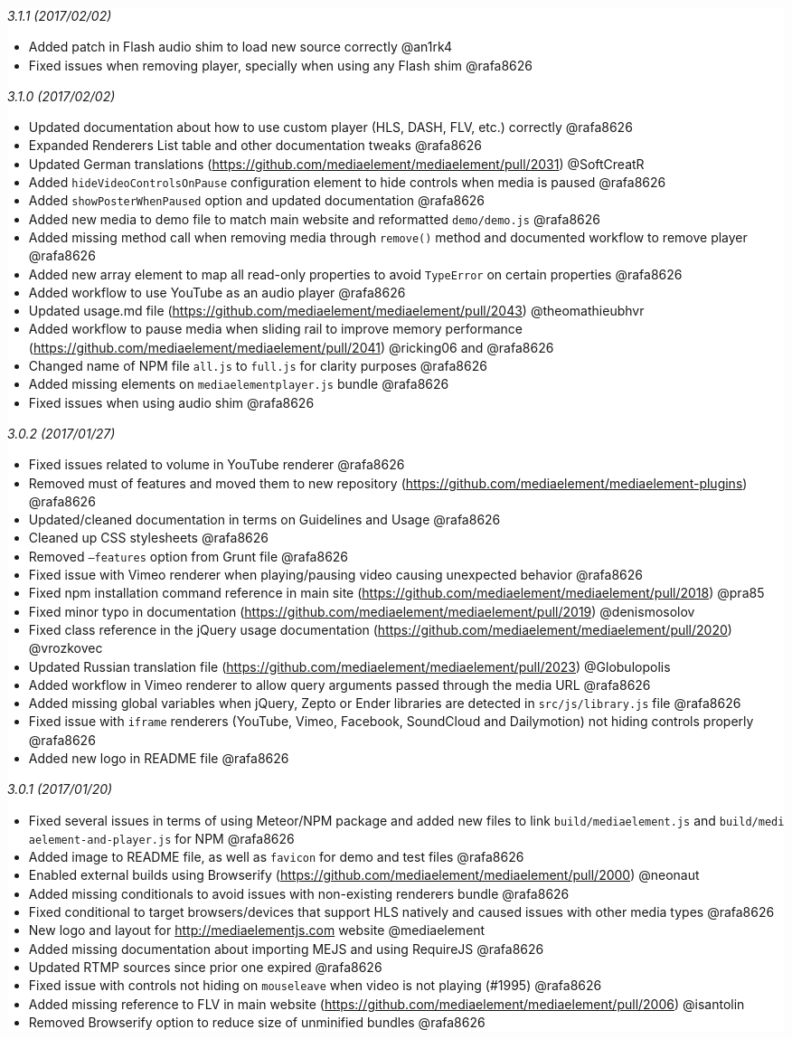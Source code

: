 *3.1.1 (2017/02/02)*

* Added patch in Flash audio shim to load new source correctly @an1rk4
* Fixed issues when removing player, specially when using any Flash shim @rafa8626

*3.1.0 (2017/02/02)*

* Updated documentation about how to use custom player (HLS, DASH, FLV, etc.) correctly @rafa8626
* Expanded Renderers List table and other documentation tweaks @rafa8626
* Updated German translations (https://github.com/mediaelement/mediaelement/pull/2031) @SoftCreatR
* Added `hideVideoControlsOnPause` configuration element to hide controls when media is paused @rafa8626
* Added `showPosterWhenPaused` option and updated documentation @rafa8626
* Added new media to demo file to match main website and reformatted `demo/demo.js` @rafa8626
* Added missing method call when removing media through `remove()` method and documented workflow to remove player @rafa8626
* Added new array element to map all read-only properties to avoid `TypeError` on certain properties @rafa8626
* Added workflow to use YouTube as an audio player @rafa8626
* Updated usage.md file (https://github.com/mediaelement/mediaelement/pull/2043) @theomathieubhvr
* Added workflow to pause media when sliding rail to improve memory performance (https://github.com/mediaelement/mediaelement/pull/2041) @ricking06 and @rafa8626
* Changed name of NPM file `all.js` to `full.js` for clarity purposes @rafa8626
* Added missing elements on `mediaelementplayer.js` bundle @rafa8626
* Fixed issues when using audio shim @rafa8626

*3.0.2 (2017/01/27)*

* Fixed issues related to volume in YouTube renderer @rafa8626
* Removed must of features and moved them to new repository (https://github.com/mediaelement/mediaelement-plugins) @rafa8626 
* Updated/cleaned documentation in terms on Guidelines and Usage @rafa8626
* Cleaned up CSS stylesheets @rafa8626
* Removed `—features` option from Grunt file @rafa8626
* Fixed issue with Vimeo renderer when playing/pausing video causing unexpected behavior @rafa8626
* Fixed npm installation command reference in main site (https://github.com/mediaelement/mediaelement/pull/2018) @pra85
* Fixed minor typo in documentation (https://github.com/mediaelement/mediaelement/pull/2019) @denismosolov
* Fixed class reference in the jQuery usage documentation (https://github.com/mediaelement/mediaelement/pull/2020) @vrozkovec
* Updated Russian translation file (https://github.com/mediaelement/mediaelement/pull/2023) @Globulopolis
* Added workflow in Vimeo renderer to allow query arguments passed through the media URL @rafa8626
* Added missing global variables when jQuery, Zepto or Ender libraries are detected in `src/js/library.js` file @rafa8626
* Fixed issue with `iframe` renderers (YouTube, Vimeo, Facebook, SoundCloud and Dailymotion) not hiding controls properly @rafa8626
* Added new logo in README file @rafa8626

*3.0.1 (2017/01/20)*

* Fixed several issues in terms of using Meteor/NPM package and added new files to link `build/mediaelement.js` and `build/mediaelement-and-player.js` for NPM @rafa8626
* Added image to README file, as well as `favicon` for demo and test files @rafa8626
* Enabled external builds using Browserify (https://github.com/mediaelement/mediaelement/pull/2000) @neonaut
* Added missing conditionals to avoid issues with non-existing renderers bundle @rafa8626
* Fixed conditional to target browsers/devices that support HLS natively and caused issues with other media types @rafa8626
* New logo and layout for http://mediaelementjs.com website @mediaelement
* Added missing documentation about importing MEJS and using RequireJS @rafa8626
* Updated RTMP sources since prior one expired @rafa8626
* Fixed issue with controls not hiding on `mouseleave` when video is not playing (#1995) @rafa8626
* Added missing reference to FLV in main website (https://github.com/mediaelement/mediaelement/pull/2006) @isantolin
* Removed Browserify option to reduce size of unminified bundles @rafa8626